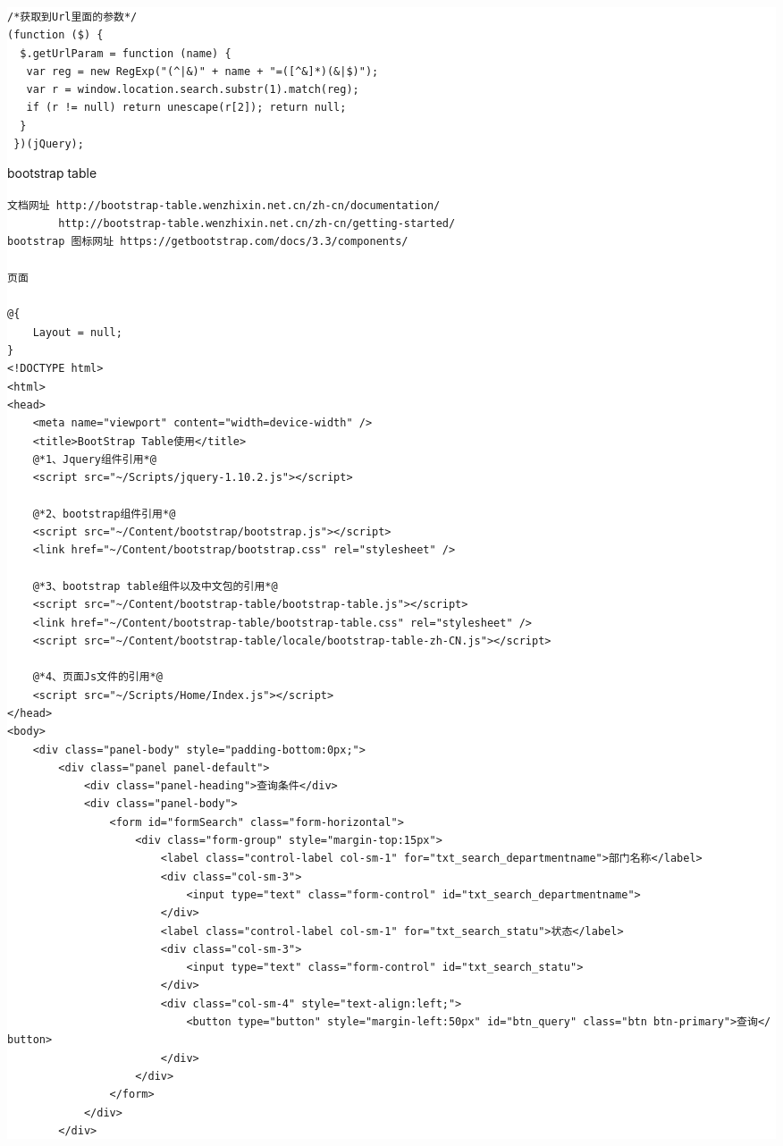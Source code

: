 
	/*获取到Url里面的参数*/
	(function ($) {
	  $.getUrlParam = function (name) {
	   var reg = new RegExp("(^|&)" + name + "=([^&]*)(&|$)");
	   var r = window.location.search.substr(1).match(reg);
	   if (r != null) return unescape(r[2]); return null;
	  }
	 })(jQuery);
	
	
bootstrap table  

	文档网址 http://bootstrap-table.wenzhixin.net.cn/zh-cn/documentation/
			http://bootstrap-table.wenzhixin.net.cn/zh-cn/getting-started/
	bootstrap 图标网址 https://getbootstrap.com/docs/3.3/components/

	页面

	@{
	    Layout = null;
	}
	<!DOCTYPE html>
	<html>
	<head>
	    <meta name="viewport" content="width=device-width" />
	    <title>BootStrap Table使用</title>
	    @*1、Jquery组件引用*@
	    <script src="~/Scripts/jquery-1.10.2.js"></script>
	
	    @*2、bootstrap组件引用*@
	    <script src="~/Content/bootstrap/bootstrap.js"></script>
	    <link href="~/Content/bootstrap/bootstrap.css" rel="stylesheet" />
	    
	    @*3、bootstrap table组件以及中文包的引用*@
	    <script src="~/Content/bootstrap-table/bootstrap-table.js"></script>
	    <link href="~/Content/bootstrap-table/bootstrap-table.css" rel="stylesheet" />
	    <script src="~/Content/bootstrap-table/locale/bootstrap-table-zh-CN.js"></script>
	    
	    @*4、页面Js文件的引用*@
	    <script src="~/Scripts/Home/Index.js"></script>
	</head>
	<body>
	    <div class="panel-body" style="padding-bottom:0px;">
	        <div class="panel panel-default">
	            <div class="panel-heading">查询条件</div>
	            <div class="panel-body">
	                <form id="formSearch" class="form-horizontal">
	                    <div class="form-group" style="margin-top:15px">
	                        <label class="control-label col-sm-1" for="txt_search_departmentname">部门名称</label>
	                        <div class="col-sm-3">
	                            <input type="text" class="form-control" id="txt_search_departmentname">
	                        </div>
	                        <label class="control-label col-sm-1" for="txt_search_statu">状态</label>
	                        <div class="col-sm-3">
	                            <input type="text" class="form-control" id="txt_search_statu">
	                        </div>
	                        <div class="col-sm-4" style="text-align:left;">
	                            <button type="button" style="margin-left:50px" id="btn_query" class="btn btn-primary">查询</button>
	                        </div>
	                    </div>
	                </form>
	            </div>
	        </div>       
	